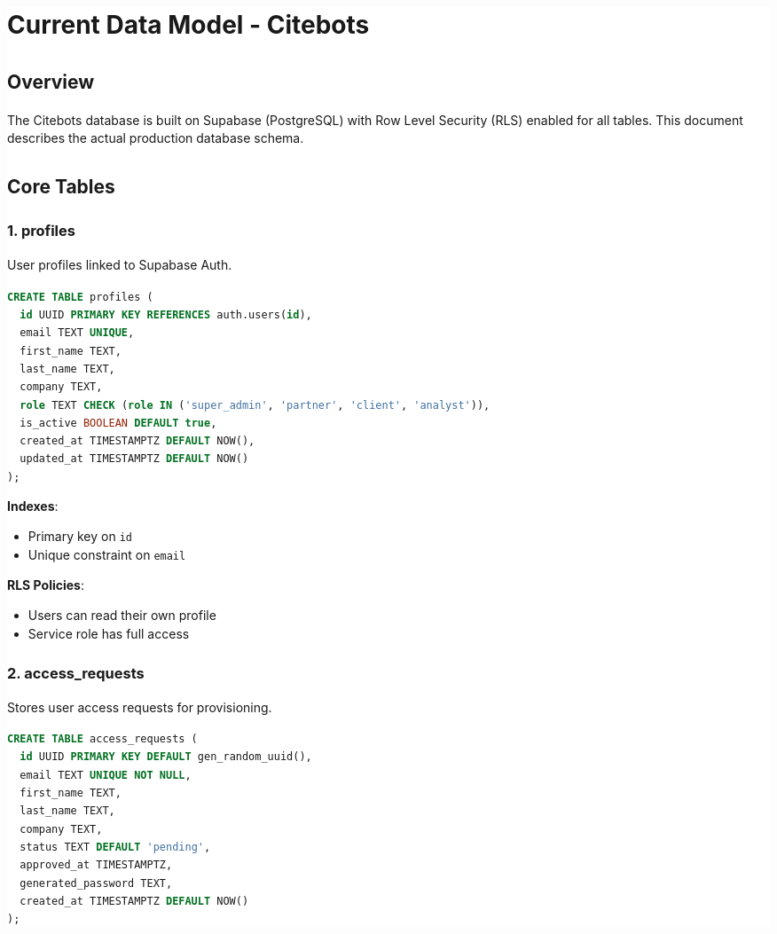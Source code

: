 # Current Data Model - Citebots

## Overview

The Citebots database is built on Supabase (PostgreSQL) with Row Level Security (RLS) enabled for all tables. This document describes the actual production database schema.

## Core Tables

### 1. profiles

User profiles linked to Supabase Auth.

```sql
CREATE TABLE profiles (
  id UUID PRIMARY KEY REFERENCES auth.users(id),
  email TEXT UNIQUE,
  first_name TEXT,
  last_name TEXT,
  company TEXT,
  role TEXT CHECK (role IN ('super_admin', 'partner', 'client', 'analyst')),
  is_active BOOLEAN DEFAULT true,
  created_at TIMESTAMPTZ DEFAULT NOW(),
  updated_at TIMESTAMPTZ DEFAULT NOW()
);
```

**Indexes**:
- Primary key on `id`
- Unique constraint on `email`

**RLS Policies**:
- Users can read their own profile
- Service role has full access

### 2. access_requests

Stores user access requests for provisioning.

```sql
CREATE TABLE access_requests (
  id UUID PRIMARY KEY DEFAULT gen_random_uuid(),
  email TEXT UNIQUE NOT NULL,
  first_name TEXT,
  last_name TEXT,
  company TEXT,
  status TEXT DEFAULT 'pending',
  approved_at TIMESTAMPTZ,
  generated_password TEXT,
  created_at TIMESTAMPTZ DEFAULT NOW()
);
```

